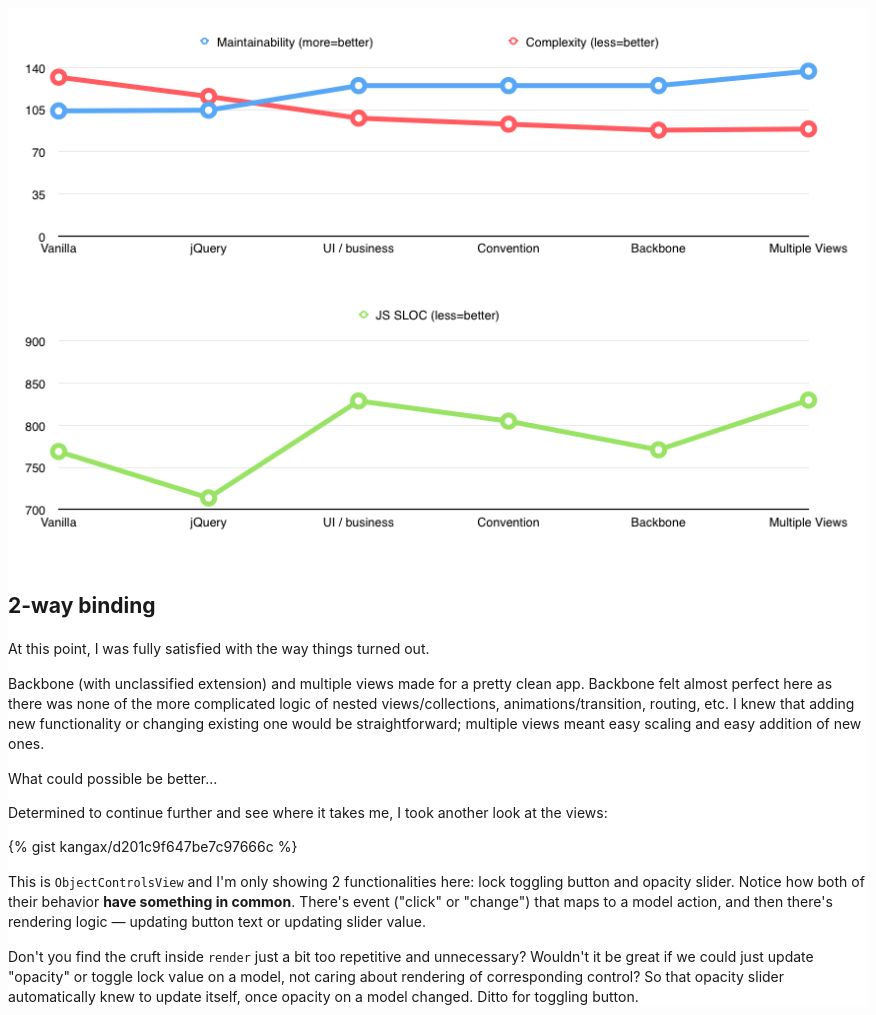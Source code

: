 <img src="/images/refactoring/multiple_views.png">

## 2-way binding

At this point, I was fully satisfied with the way things turned out.

Backbone (with unclassified extension) and multiple views made for a pretty clean app. Backbone felt almost perfect here as there was none of the more complicated logic of nested views/collections, animations/transition, routing, etc. I knew that adding new functionality or changing existing one would be straightforward; multiple views meant easy scaling and easy addition of new ones.

What could possible be better...

Determined to continue further and see where it takes me, I took another look at the views:

{% gist kangax/d201c9f647be7c97666c %}

This is `ObjectControlsView` and I'm only showing 2 functionalities here: lock toggling button and opacity slider. Notice how both of their behavior **have something in common**. There's event ("click" or "change") that maps to a model action, and then there's rendering logic — updating button text or updating slider value.

Don't you find the cruft inside `render` just a bit too repetitive and unnecessary? Wouldn't it be great if we could just update "opacity" or toggle lock value on a model, not caring about rendering of corresponding control? So that opacity slider automatically knew to update itself, once opacity on a model changed. Ditto for toggling button.
